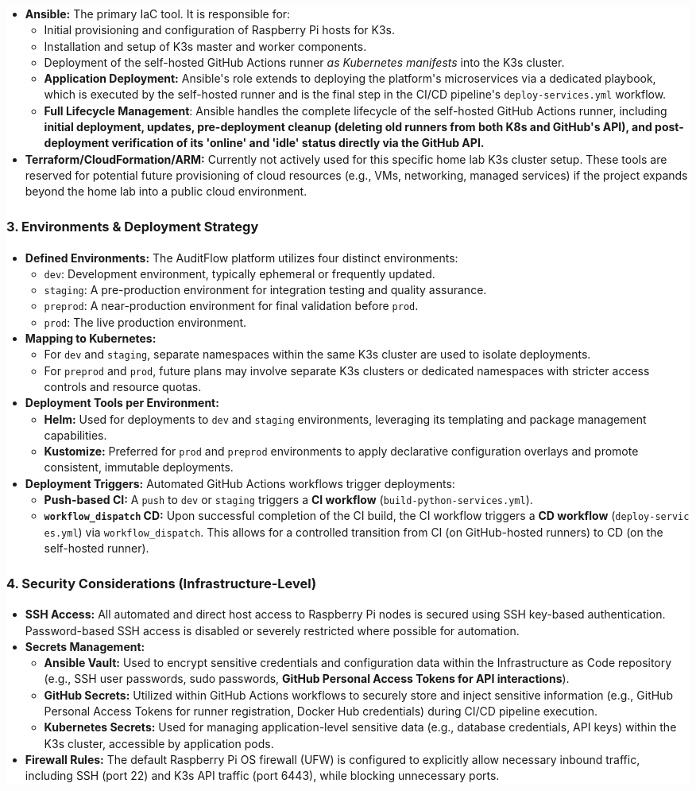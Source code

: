 * **Ansible:** The primary IaC tool. It is responsible for:
    * Initial provisioning and configuration of Raspberry Pi hosts for K3s.
    * Installation and setup of K3s master and worker components.
    * Deployment of the self-hosted GitHub Actions runner *as Kubernetes manifests* into the K3s cluster.
    * **Application Deployment:** Ansible's role extends to deploying the platform's microservices via a dedicated playbook, which is executed by the self-hosted runner and is the final step in the CI/CD pipeline's `deploy-services.yml` workflow.
    * **Full Lifecycle Management**: Ansible handles the complete lifecycle of the self-hosted GitHub Actions runner, including **initial deployment, updates, pre-deployment cleanup (deleting old runners from both K8s and GitHub's API), and post-deployment verification of its 'online' and 'idle' status directly via the GitHub API.**
* **Terraform/CloudFormation/ARM:** Currently not actively used for this specific home lab K3s cluster setup. These tools are reserved for potential future provisioning of cloud resources (e.g., VMs, networking, managed services) if the project expands beyond the home lab into a public cloud environment.

### 3. Environments & Deployment Strategy

* **Defined Environments:** The AuditFlow platform utilizes four distinct environments:
    * `dev`: Development environment, typically ephemeral or frequently updated.
    * `staging`: A pre-production environment for integration testing and quality assurance.
    * `preprod`: A near-production environment for final validation before `prod`.
    * `prod`: The live production environment.
* **Mapping to Kubernetes:**
    * For `dev` and `staging`, separate namespaces within the same K3s cluster are used to isolate deployments.
    * For `preprod` and `prod`, future plans may involve separate K3s clusters or dedicated namespaces with stricter access controls and resource quotas.
* **Deployment Tools per Environment:**
    * **Helm:** Used for deployments to `dev` and `staging` environments, leveraging its templating and package management capabilities.
    * **Kustomize:** Preferred for `prod` and `preprod` environments to apply declarative configuration overlays and promote consistent, immutable deployments.
* **Deployment Triggers:** Automated GitHub Actions workflows trigger deployments:
    * **Push-based CI:** A `push` to `dev` or `staging` triggers a **CI workflow** (`build-python-services.yml`).
    * **`workflow_dispatch` CD:** Upon successful completion of the CI build, the CI workflow triggers a **CD workflow** (`deploy-services.yml`) via `workflow_dispatch`. This allows for a controlled transition from CI (on GitHub-hosted runners) to CD (on the self-hosted runner).

### 4. Security Considerations (Infrastructure-Level)

* **SSH Access:** All automated and direct host access to Raspberry Pi nodes is secured using SSH key-based authentication. Password-based SSH access is disabled or severely restricted where possible for automation.
* **Secrets Management:**
    * **Ansible Vault:** Used to encrypt sensitive credentials and configuration data within the Infrastructure as Code repository (e.g., SSH user passwords, sudo passwords, **GitHub Personal Access Tokens for API interactions**).
    * **GitHub Secrets:** Utilized within GitHub Actions workflows to securely store and inject sensitive information (e.g., GitHub Personal Access Tokens for runner registration, Docker Hub credentials) during CI/CD pipeline execution.
    * **Kubernetes Secrets:** Used for managing application-level sensitive data (e.g., database credentials, API keys) within the K3s cluster, accessible by application pods.
* **Firewall Rules:** The default Raspberry Pi OS firewall (UFW) is configured to explicitly allow necessary inbound traffic, including SSH (port 22) and K3s API traffic (port 6443), while blocking unnecessary ports.
